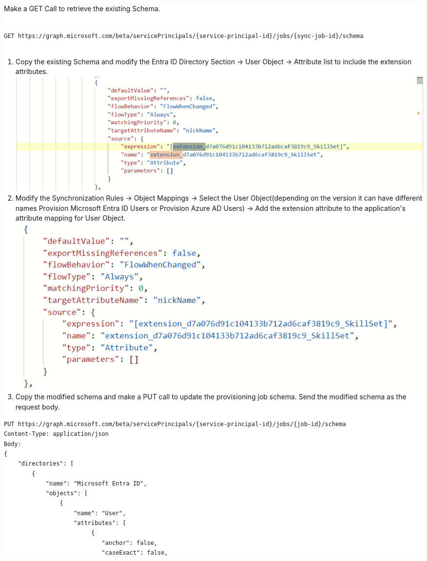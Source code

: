 Make a GET Call to retrieve the existing Schema.

``` http

GET https://graph.microsoft.com/beta/servicePrincipals/{service-principal-id}/jobs/{sync-job-id}/schema


```

1. Copy the existing Schema and modify the Entra ID Directory Section -> User Object ->   Attribute list to include the extension attributes.
![SCIM Provisioning](/assets/img/ExtensionAttributeBlog30.png)
2. Modify the Synchronization Rules -> Object Mappings -> Select the User Object(depending on the version it can have different names Provision Microsoft Entra ID Users or Provision Azure AD Users) -> Add the extension attribute to the application's attribute mapping for User Object.
![SCIM Provisioning](/assets/img/ExtensionAttributeBlog31.png)
3. Copy the modified schema and make a PUT call to update the provisioning job schema. Send the modified schema as the request body.

``` http
PUT https://graph.microsoft.com/beta/servicePrincipals/{service-principal-id}/jobs/{job-id}/schema
Content-Type: application/json
Body:
{
    "directories": [
        {
            "name": "Microsoft Entra ID",
            "objects": [
                {
                    "name": "User",
                    "attributes": [
                         {
                            "anchor": false,
                            "caseExact": false,
```